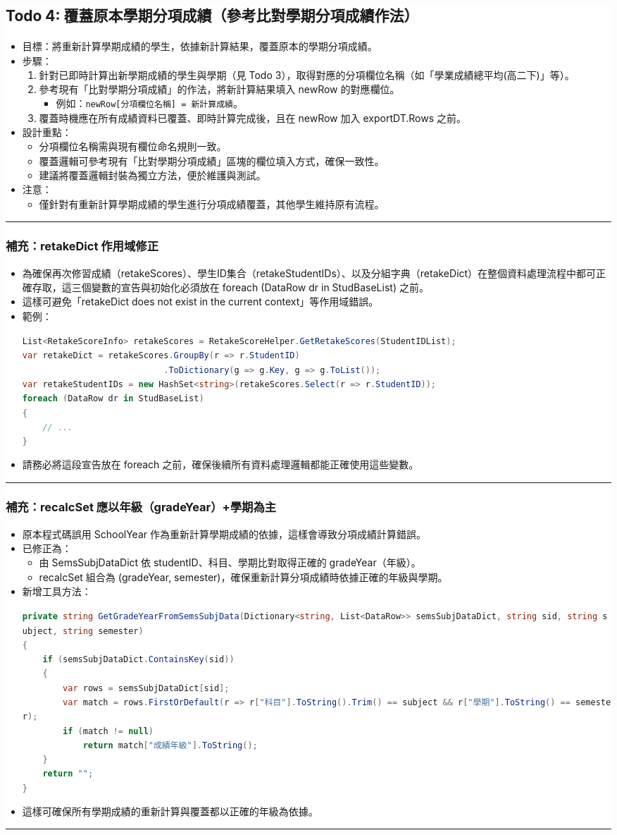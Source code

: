 ## Todo 4: 覆蓋原本學期分項成績（參考比對學期分項成績作法）
- 目標：將重新計算學期成績的學生，依據新計算結果，覆蓋原本的學期分項成績。
- 步驟：
  1. 針對已即時計算出新學期成績的學生與學期（見 Todo 3），取得對應的分項欄位名稱（如「學業成績總平均(高二下)」等）。
  2. 參考現有「比對學期分項成績」的作法，將新計算結果填入 newRow 的對應欄位。
     - 例如：`newRow[分項欄位名稱] = 新計算成績`。
  3. 覆蓋時機應在所有成績資料已覆蓋、即時計算完成後，且在 newRow 加入 exportDT.Rows 之前。
- 設計重點：
  - 分項欄位名稱需與現有欄位命名規則一致。
  - 覆蓋邏輯可參考現有「比對學期分項成績」區塊的欄位填入方式，確保一致性。
  - 建議將覆蓋邏輯封裝為獨立方法，便於維護與測試。
- 注意：
  - 僅針對有重新計算學期成績的學生進行分項成績覆蓋，其他學生維持原有流程。

---

### 補充：retakeDict 作用域修正
- 為確保再次修習成績（retakeScores）、學生ID集合（retakeStudentIDs）、以及分組字典（retakeDict）在整個資料處理流程中都可正確存取，這三個變數的宣告與初始化必須放在 foreach (DataRow dr in StudBaseList) 之前。
- 這樣可避免「retakeDict does not exist in the current context」等作用域錯誤。
- 範例：
  ```csharp
  List<RetakeScoreInfo> retakeScores = RetakeScoreHelper.GetRetakeScores(StudentIDList);
  var retakeDict = retakeScores.GroupBy(r => r.StudentID)
                              .ToDictionary(g => g.Key, g => g.ToList());
  var retakeStudentIDs = new HashSet<string>(retakeScores.Select(r => r.StudentID));
  foreach (DataRow dr in StudBaseList)
  {
      // ...
  }
  ```
- 請務必將這段宣告放在 foreach 之前，確保後續所有資料處理邏輯都能正確使用這些變數。

---

### 補充：recalcSet 應以年級（gradeYear）+學期為主
- 原本程式碼誤用 SchoolYear 作為重新計算學期成績的依據，這樣會導致分項成績計算錯誤。
- 已修正為：
  - 由 SemsSubjDataDict 依 studentID、科目、學期比對取得正確的 gradeYear（年級）。
  - recalcSet 組合為 (gradeYear, semester)，確保重新計算分項成績時依據正確的年級與學期。
- 新增工具方法：
  ```csharp
  private string GetGradeYearFromSemsSubjData(Dictionary<string, List<DataRow>> semsSubjDataDict, string sid, string subject, string semester)
  {
      if (semsSubjDataDict.ContainsKey(sid))
      {
          var rows = semsSubjDataDict[sid];
          var match = rows.FirstOrDefault(r => r["科目"].ToString().Trim() == subject && r["學期"].ToString() == semester);
          if (match != null)
              return match["成績年級"].ToString();
      }
      return "";
  }
  ```
- 這樣可確保所有學期成績的重新計算與覆蓋都以正確的年級為依據。

---